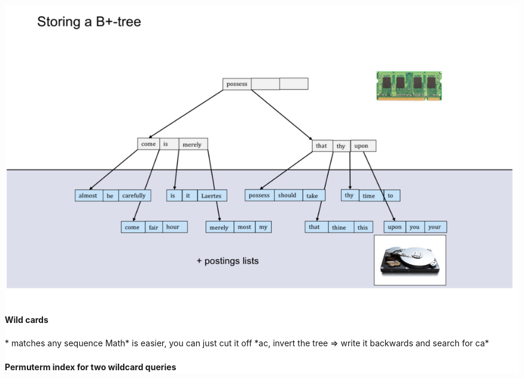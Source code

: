 ![alt text](image-25.png)

#### Wild cards
\* matches any sequence 
Math* is easier, you can just cut it off
\*ac, invert the tree => write it backwards and search for ca\*

#### Permuterm index for two wildcard queries